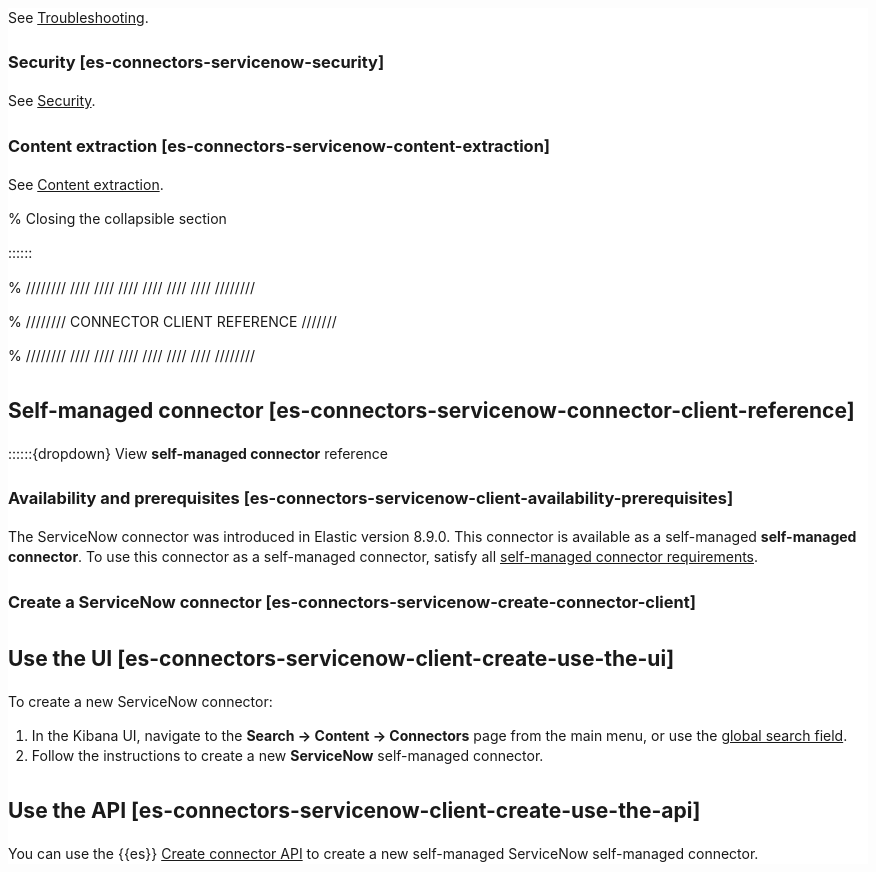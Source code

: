See [Troubleshooting](es-connectors-troubleshooting.md).


### Security [es-connectors-servicenow-security] 

See [Security](es-connectors-security.md).


### Content extraction [es-connectors-servicenow-content-extraction] 

See [Content extraction](es-connectors-content-extraction.md).

%  Closing the collapsible section

::::::


%  //////// //// //// //// //// //// //// ////////

%  //////// CONNECTOR CLIENT REFERENCE     ///////

%  //////// //// //// //// //// //// //// ////////


## **Self-managed connector** [es-connectors-servicenow-connector-client-reference] 

::::::{dropdown} View **self-managed connector** reference

### Availability and prerequisites [es-connectors-servicenow-client-availability-prerequisites] 

The ServiceNow connector was introduced in Elastic version 8.9.0. This connector is available as a self-managed **self-managed connector**. To use this connector as a self-managed connector, satisfy all [self-managed connector requirements](es-build-connector.md).


### Create a ServiceNow connector [es-connectors-servicenow-create-connector-client] 


## Use the UI [es-connectors-servicenow-client-create-use-the-ui] 

To create a new ServiceNow connector:

1. In the Kibana UI, navigate to the **Search → Content → Connectors** page from the main menu, or use the [global search field](https://www.elastic.co/guide/en/kibana/current/kibana-concepts-analysts.html#_finding_your_apps_and_objects).
2. Follow the instructions to create a new  **ServiceNow** self-managed connector.


## Use the API [es-connectors-servicenow-client-create-use-the-api] 

You can use the {{es}} [Create connector API](https://www.elastic.co/guide/en/elasticsearch/reference/current/connector-apis.html) to create a new self-managed ServiceNow self-managed connector.
